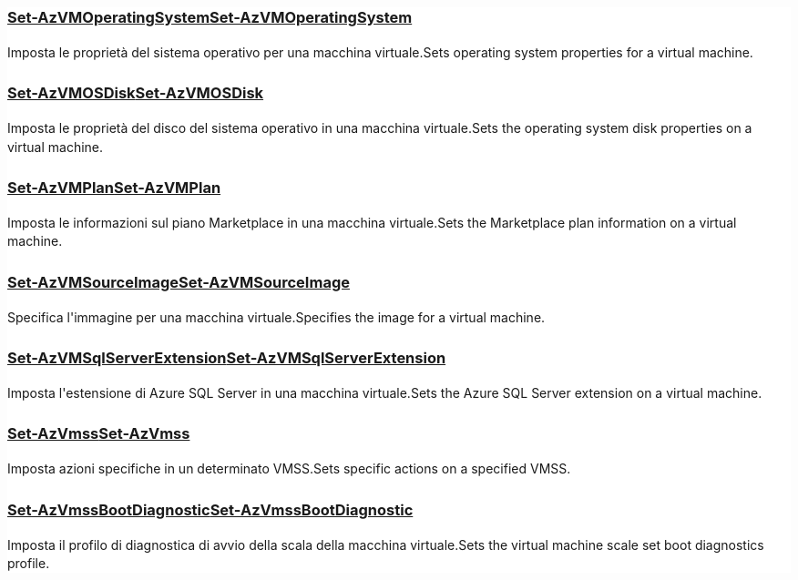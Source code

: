 ### [<span data-ttu-id="66b56-445">Set-AzVMOperatingSystem</span><span class="sxs-lookup"><span data-stu-id="66b56-445">Set-AzVMOperatingSystem</span></span>](Set-AzVMOperatingSystem.md)
<span data-ttu-id="66b56-446">Imposta le proprietà del sistema operativo per una macchina virtuale.</span><span class="sxs-lookup"><span data-stu-id="66b56-446">Sets operating system properties for a virtual machine.</span></span>

### [<span data-ttu-id="66b56-447">Set-AzVMOSDisk</span><span class="sxs-lookup"><span data-stu-id="66b56-447">Set-AzVMOSDisk</span></span>](Set-AzVMOSDisk.md)
<span data-ttu-id="66b56-448">Imposta le proprietà del disco del sistema operativo in una macchina virtuale.</span><span class="sxs-lookup"><span data-stu-id="66b56-448">Sets the operating system disk properties on a virtual machine.</span></span>

### [<span data-ttu-id="66b56-449">Set-AzVMPlan</span><span class="sxs-lookup"><span data-stu-id="66b56-449">Set-AzVMPlan</span></span>](Set-AzVMPlan.md)
<span data-ttu-id="66b56-450">Imposta le informazioni sul piano Marketplace in una macchina virtuale.</span><span class="sxs-lookup"><span data-stu-id="66b56-450">Sets the Marketplace plan information on a virtual machine.</span></span>

### [<span data-ttu-id="66b56-451">Set-AzVMSourceImage</span><span class="sxs-lookup"><span data-stu-id="66b56-451">Set-AzVMSourceImage</span></span>](Set-AzVMSourceImage.md)
<span data-ttu-id="66b56-452">Specifica l'immagine per una macchina virtuale.</span><span class="sxs-lookup"><span data-stu-id="66b56-452">Specifies the image for a virtual machine.</span></span>

### [<span data-ttu-id="66b56-453">Set-AzVMSqlServerExtension</span><span class="sxs-lookup"><span data-stu-id="66b56-453">Set-AzVMSqlServerExtension</span></span>](Set-AzVMSqlServerExtension.md)
<span data-ttu-id="66b56-454">Imposta l'estensione di Azure SQL Server in una macchina virtuale.</span><span class="sxs-lookup"><span data-stu-id="66b56-454">Sets the Azure SQL Server extension on a virtual machine.</span></span>

### [<span data-ttu-id="66b56-455">Set-AzVmss</span><span class="sxs-lookup"><span data-stu-id="66b56-455">Set-AzVmss</span></span>](Set-AzVmss.md)
<span data-ttu-id="66b56-456">Imposta azioni specifiche in un determinato VMSS.</span><span class="sxs-lookup"><span data-stu-id="66b56-456">Sets specific actions on a specified VMSS.</span></span>

### [<span data-ttu-id="66b56-457">Set-AzVmssBootDiagnostic</span><span class="sxs-lookup"><span data-stu-id="66b56-457">Set-AzVmssBootDiagnostic</span></span>](Set-AzVmssBootDiagnostic.md)
<span data-ttu-id="66b56-458">Imposta il profilo di diagnostica di avvio della scala della macchina virtuale.</span><span class="sxs-lookup"><span data-stu-id="66b56-458">Sets the virtual machine scale set boot diagnostics profile.</span></span>
